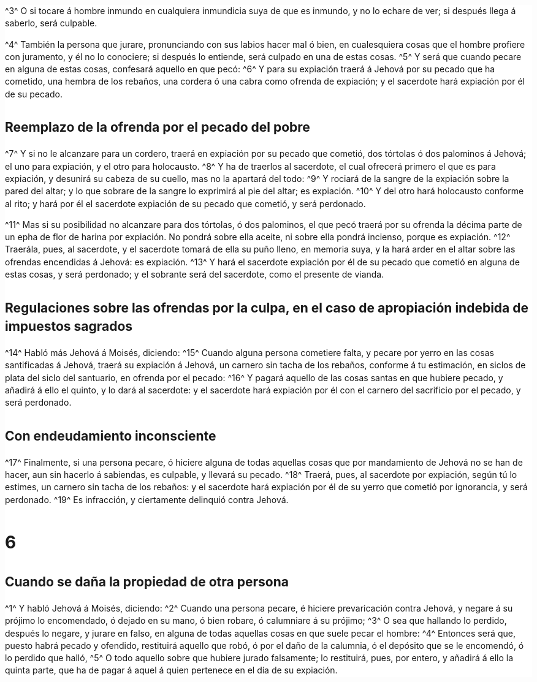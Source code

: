  
^3^ O si tocare á hombre inmundo en cualquiera inmundicia suya de que es inmundo, y no lo echare de ver; si después llega á saberlo, será culpable.

 
^4^ También la persona que jurare, pronunciando con sus labios hacer mal ó bien, en cualesquiera cosas que el hombre profiere con juramento, y él no lo conociere; si después lo entiende, será culpado en una de estas cosas. 
^5^ Y será que cuando pecare en alguna de estas cosas, confesará aquello en que pecó: 
^6^ Y para su expiación traerá á Jehová por su pecado que ha cometido, una hembra de los rebaños, una cordera ó una cabra como ofrenda de expiación; y el sacerdote hará expiación por él de su pecado.

## Reemplazo de la ofrenda por el pecado del pobre
 
^7^ Y si no le alcanzare para un cordero, traerá en expiación por su pecado que cometió, dos tórtolas ó dos palominos á Jehová; el uno para expiación, y el otro para holocausto. 
^8^ Y ha de traerlos al sacerdote, el cual ofrecerá primero el que es para expiación, y desunirá su cabeza de su cuello, mas no la apartará del todo: 
^9^ Y rociará de la sangre de la expiación sobre la pared del altar; y lo que sobrare de la sangre lo exprimirá al pie del altar; es expiación. 
^10^ Y del otro hará holocausto conforme al rito; y hará por él el sacerdote expiación de su pecado que cometió, y será perdonado.

 
^11^ Mas si su posibilidad no alcanzare para dos tórtolas, ó dos palominos, el que pecó traerá por su ofrenda la décima parte de un epha de flor de harina por expiación. No pondrá sobre ella aceite, ni sobre ella pondrá incienso, porque es expiación. 
^12^ Traerála, pues, al sacerdote, y el sacerdote tomará de ella su puño lleno, en memoria suya, y la hará arder en el altar sobre las ofrendas encendidas á Jehová: es expiación. 
^13^ Y hará el sacerdote expiación por él de su pecado que cometió en alguna de estas cosas, y será perdonado; y el sobrante será del sacerdote, como el presente de vianda.

## Regulaciones sobre las ofrendas por la culpa, en el caso de apropiación indebida de impuestos sagrados
 
^14^ Habló más Jehová á Moisés, diciendo: 
^15^ Cuando alguna persona cometiere falta, y pecare por yerro en las cosas santificadas á Jehová, traerá su expiación á Jehová, un carnero sin tacha de los rebaños, conforme á tu estimación, en siclos de plata del siclo del santuario, en ofrenda por el pecado: 
^16^ Y pagará aquello de las cosas santas en que hubiere pecado, y añadirá á ello el quinto, y lo dará al sacerdote: y el sacerdote hará expiación por él con el carnero del sacrificio por el pecado, y será perdonado.

## Con endeudamiento inconsciente
 
^17^ Finalmente, si una persona pecare, ó hiciere alguna de todas aquellas cosas que por mandamiento de Jehová no se han de hacer, aun sin hacerlo á sabiendas, es culpable, y llevará su pecado. 
^18^ Traerá, pues, al sacerdote por expiación, según tú lo estimes, un carnero sin tacha de los rebaños: y el sacerdote hará expiación por él de su yerro que cometió por ignorancia, y será perdonado. 
^19^ Es infracción, y ciertamente delinquió contra Jehová. 

# 6 
## Cuando se daña la propiedad de otra persona
^1^ Y habló Jehová á Moisés, diciendo: 
^2^ Cuando una persona pecare, é hiciere prevaricación contra Jehová, y negare á su prójimo lo encomendado, ó dejado en su mano, ó bien robare, ó calumniare á su prójimo; 
^3^ O sea que hallando lo perdido, después lo negare, y jurare en falso, en alguna de todas aquellas cosas en que suele pecar el hombre: 
^4^ Entonces será que, puesto habrá pecado y ofendido, restituirá aquello que robó, ó por el daño de la calumnia, ó el depósito que se le encomendó, ó lo perdido que halló, 
^5^ O todo aquello sobre que hubiere jurado falsamente; lo restituirá, pues, por entero, y añadirá á ello la quinta parte, que ha de pagar á aquel á quien pertenece en el día de su expiación. 